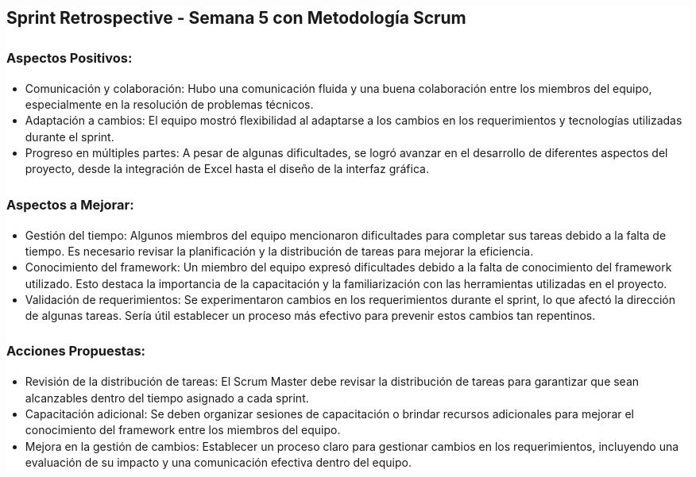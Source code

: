 ## Sprint Retrospective - Semana 5 con Metodología Scrum

### Aspectos Positivos:

- Comunicación y colaboración: Hubo una comunicación fluida y una buena colaboración entre los miembros del equipo, especialmente en la resolución de problemas técnicos.
- Adaptación a cambios: El equipo mostró flexibilidad al adaptarse a los cambios en los requerimientos y tecnologías utilizadas durante el sprint.
- Progreso en múltiples partes: A pesar de algunas dificultades, se logró avanzar en el desarrollo de diferentes aspectos del proyecto, desde la integración de Excel hasta el diseño de la interfaz gráfica.

### Aspectos a Mejorar:

- Gestión del tiempo: Algunos miembros del equipo mencionaron dificultades para completar sus tareas debido a la falta de tiempo. Es necesario revisar la planificación y la distribución de tareas para mejorar la eficiencia.
- Conocimiento del framework: Un miembro del equipo expresó dificultades debido a la falta de conocimiento del framework utilizado. Esto destaca la importancia de la capacitación y la familiarización con las herramientas utilizadas en el proyecto.
- Validación de requerimientos: Se experimentaron cambios en los requerimientos durante el sprint, lo que afectó la dirección de algunas tareas. Sería útil establecer un proceso más efectivo para prevenir estos cambios tan repentinos.

### Acciones Propuestas:

- Revisión de la distribución de tareas: El Scrum Master debe revisar la distribución de tareas para garantizar que sean alcanzables dentro del tiempo asignado a cada sprint.
- Capacitación adicional: Se deben organizar sesiones de capacitación o brindar recursos adicionales para mejorar el conocimiento del framework entre los miembros del equipo.
- Mejora en la gestión de cambios: Establecer un proceso claro para gestionar cambios en los requerimientos, incluyendo una evaluación de su impacto y una comunicación efectiva dentro del equipo.
